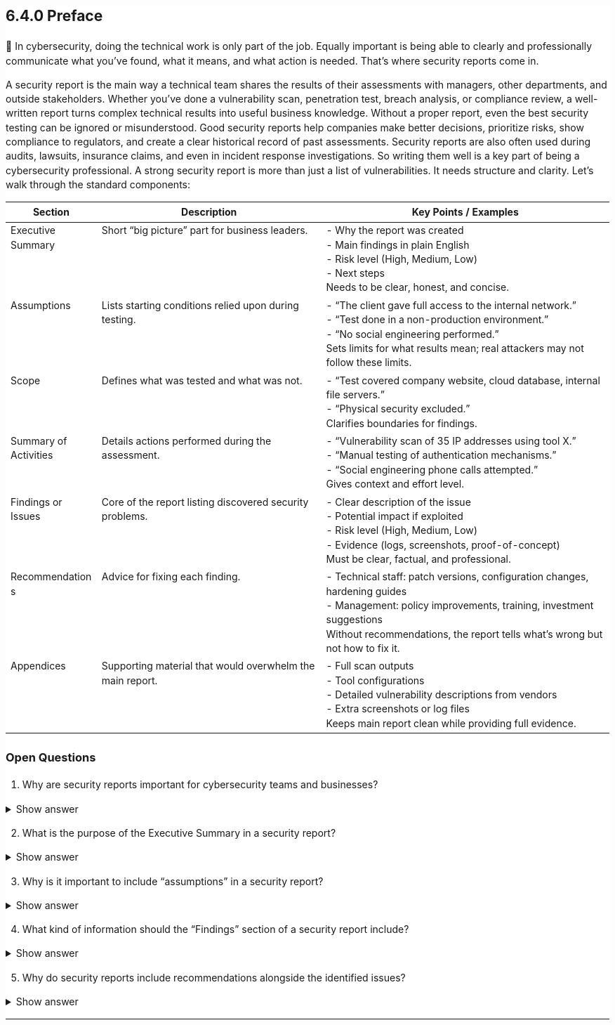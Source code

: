## 6.4.0 Preface ##

:necktie: In cybersecurity, doing the technical work is only part of the job. Equally important is being able to clearly and professionally communicate what you’ve found, what it means, and what action is needed. That’s where security reports come in.

A security report is the main way a technical team shares the results of their assessments with managers, other departments, and outside stakeholders. Whether you’ve done a vulnerability scan, penetration test, breach analysis, or compliance review, a well-written report turns complex technical results into useful business knowledge. Without a proper report, even the best security testing can be ignored or misunderstood.
Good security reports help companies make better decisions, prioritize risks, show compliance to regulators, and create a clear historical record of past assessments. Security reports are also often used during audits, lawsuits, insurance claims, and even in incident response investigations. So writing them well is a key part of being a cybersecurity professional.
A strong security report is more than just a list of vulnerabilities. It needs structure and clarity. Let’s walk through the standard components:

| Section | Description | Key Points / Examples |
|---------|-------------|---------------------|
| Executive Summary | Short “big picture” part for business leaders. | - Why the report was created<br>- Main findings in plain English<br>- Risk level (High, Medium, Low)<br>- Next steps<br>Needs to be clear, honest, and concise. |
| Assumptions | Lists starting conditions relied upon during testing. | - “The client gave full access to the internal network.”<br>- “Test done in a non-production environment.”<br>- “No social engineering performed.”<br>Sets limits for what results mean; real attackers may not follow these limits. |
| Scope | Defines what was tested and what was not. | - “Test covered company website, cloud database, internal file servers.”<br>- “Physical security excluded.”<br>Clarifies boundaries for findings. |
| Summary of Activities | Details actions performed during the assessment. | - “Vulnerability scan of 35 IP addresses using tool X.”<br>- “Manual testing of authentication mechanisms.”<br>- “Social engineering phone calls attempted.”<br>Gives context and effort level. |
| Findings or Issues | Core of the report listing discovered security problems. | - Clear description of the issue<br>- Potential impact if exploited<br>- Risk level (High, Medium, Low)<br>- Evidence (logs, screenshots, proof-of-concept)<br>Must be clear, factual, and professional. |
| Recommendations | Advice for fixing each finding. | - Technical staff: patch versions, configuration changes, hardening guides<br>- Management: policy improvements, training, investment suggestions<br>Without recommendations, the report tells what’s wrong but not how to fix it. |
| Appendices | Supporting material that would overwhelm the main report. | - Full scan outputs<br>- Tool configurations<br>- Detailed vulnerability descriptions from vendors<br>- Extra screenshots or log files<br>Keeps main report clean while providing full evidence. |

### Open Questions ###

1. Why are security reports important for cybersecurity teams and businesses?

<details><summary>Show answer</summary></details>

2. What is the purpose of the Executive Summary in a security report?

<details><summary>Show answer</summary></details>

3. Why is it important to include “assumptions” in a security report?

<details><summary>Show answer</summary></details>

4. What kind of information should the “Findings” section of a security report include?

<details><summary>Show answer</summary></details>

5. Why do security reports include recommendations alongside the identified issues?

<details><summary>Show answer</summary></details>

---
